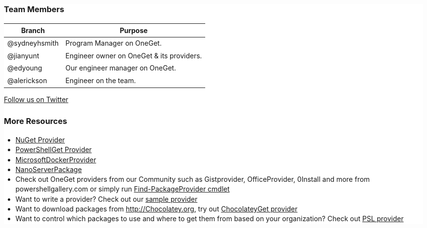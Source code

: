 ### Team Members

| Branch | Purpose |
| ------- | ---------------------------|
|@sydneyhsmith |  Program Manager on OneGet.  |
|@jianyunt|  Engineer owner on OneGet & its providers. |
|@edyoung|  Our engineer manager on OneGet.   |
|@alerickson|  Engineer on the team.   |

[Follow us on Twitter](https://twitter.com/PSOneGet)

### More Resources
- [NuGet Provider](https://github.com/OneGet/NuGetProvider)
- [PowerShellGet Provider](https://github.com/PowerShell/PowerShellGet)
- [MicrosoftDockerProvider](https://github.com/OneGet/MicrosoftDockerProvider)
- [NanoServerPackage](https://github.com/OneGet/NanoServerPackage)
- Check out OneGet providers from our Community such as Gistprovider, OfficeProvider, 0Install and more from powershellgallery.com or simply run [Find-PackageProvider cmdlet](https://msdn.microsoft.com/en-us/powershell/gallery/psget/oneget/packagemanagement_cmdlets)
- Want to write a provider? Check out our [sample provider](https://www.powershellgallery.com/packages/MyAlbum/)
- Want to download packages from http://Chocolatey.org, try out [ChocolateyGet provider](https://www.powershellgallery.com/packages/ChocolateyGet)
- Want to control which packages to use and where to get them from based on your organization? Check out [PSL provider](https://github.com/OneGet/PSLProvider)
